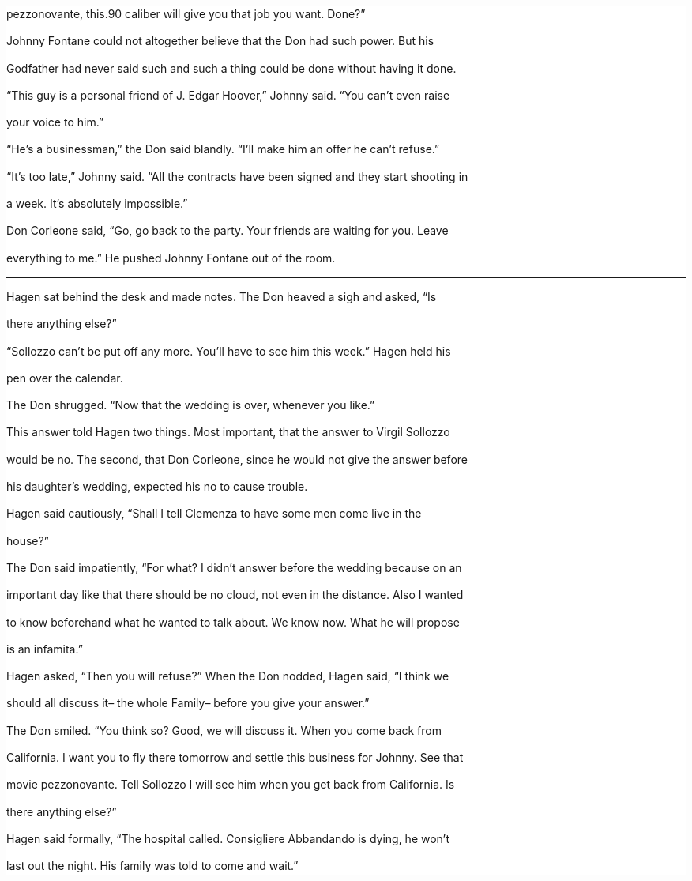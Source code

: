 pezzonovante, this.90 caliber will give you that job you want. Done?”

Johnny Fontane could not altogether believe that the Don had such power. But his

Godfather had never said such and such a thing could be done without having it done.

“This guy is a personal friend of J. Edgar Hoover,” Johnny said. “You can’t even raise

your voice to him.”

“He’s a businessman,” the Don said blandly. “I’ll make him an offer he can’t refuse.”

“It’s too late,” Johnny said. “All the contracts have been signed and they start shooting in

a week. It’s absolutely impossible.”

Don Corleone said, “Go, go back to the party. Your friends are waiting for you. Leave

everything to me.” He pushed Johnny Fontane out of the room.


-----

Hagen sat behind the desk and made notes. The Don heaved a sigh and asked, “Is

there anything else?”

“Sollozzo can’t be put off any more. You’ll have to see him this week.” Hagen held his

pen over the calendar.

The Don shrugged. “Now that the wedding is over, whenever you like.”

This answer told Hagen two things. Most important, that the answer to Virgil Sollozzo

would be no. The second, that Don Corleone, since he would not give the answer before

his daughter’s wedding, expected his no to cause trouble.

Hagen said cautiously, “Shall I tell Clemenza to have some men come live in the

house?”

The Don said impatiently, “For what? I didn’t answer before the wedding because on an

important day like that there should be no cloud, not even in the distance. Also I wanted

to know beforehand what he wanted to talk about. We know now. What he will propose

is an infamita.”

Hagen asked, “Then you will refuse?” When the Don nodded, Hagen said, “I think we

should all discuss it– the whole Family– before you give your answer.”

The Don smiled. “You think so? Good, we will discuss it. When you come back from

California. I want you to fly there tomorrow and settle this business for Johnny. See that

movie pezzonovante. Tell Sollozzo I will see him when you get back from California. Is

there anything else?”

Hagen said formally, “The hospital called. Consigliere Abbandando is dying, he won’t

last out the night. His family was told to come and wait.”

